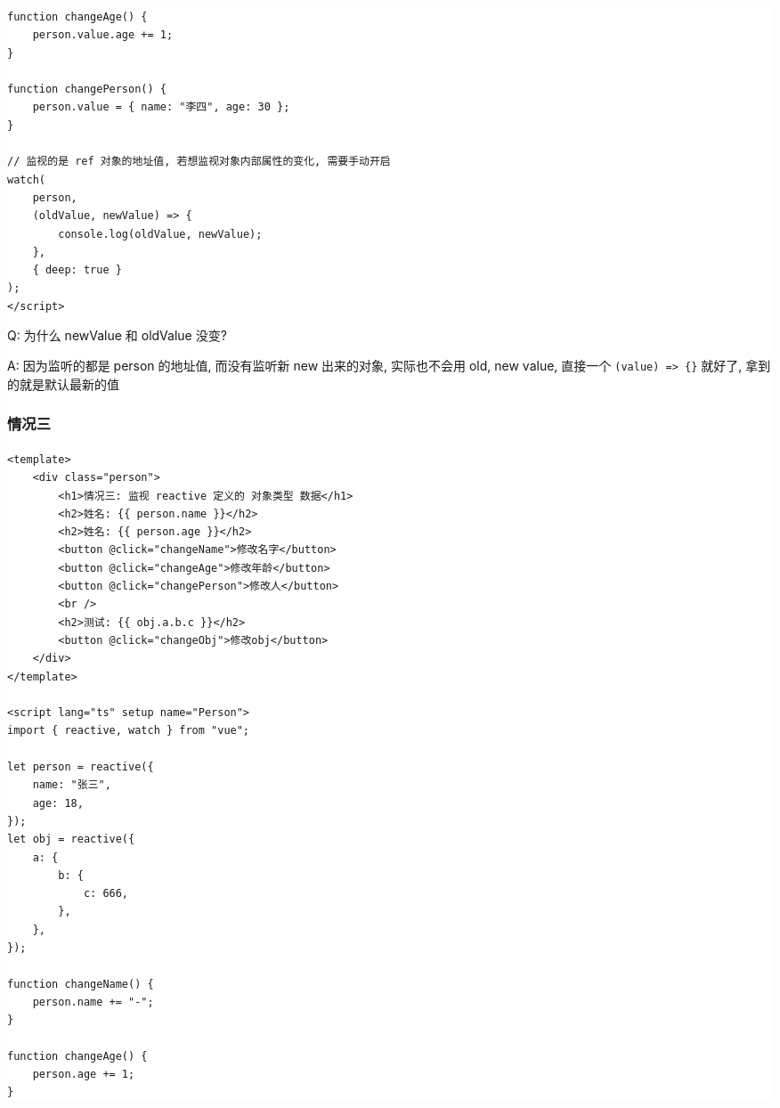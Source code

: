 ```vue
function changeAge() {
    person.value.age += 1;
}

function changePerson() {
    person.value = { name: "李四", age: 30 };
}

// 监视的是 ref 对象的地址值, 若想监视对象内部属性的变化, 需要手动开启
watch(
    person,
    (oldValue, newValue) => {
        console.log(oldValue, newValue);
    },
    { deep: true }
);
</script>
```

Q: 为什么 newValue 和 oldValue 没变?

A: 因为监听的都是 person 的地址值, 而没有监听新 new 出来的对象, 实际也不会用 old, new value, 直接一个 `(value) => {}` 就好了, 拿到的就是默认最新的值

### 情况三

```vue
<template>
    <div class="person">
        <h1>情况三: 监视 reactive 定义的 对象类型 数据</h1>
        <h2>姓名: {{ person.name }}</h2>
        <h2>姓名: {{ person.age }}</h2>
        <button @click="changeName">修改名字</button>
        <button @click="changeAge">修改年龄</button>
        <button @click="changePerson">修改人</button>
        <br />
        <h2>测试: {{ obj.a.b.c }}</h2>
        <button @click="changeObj">修改obj</button>
    </div>
</template>

<script lang="ts" setup name="Person">
import { reactive, watch } from "vue";

let person = reactive({
    name: "张三",
    age: 18,
});
let obj = reactive({
    a: {
        b: {
            c: 666,
        },
    },
});

function changeName() {
    person.name += "-";
}

function changeAge() {
    person.age += 1;
}

```